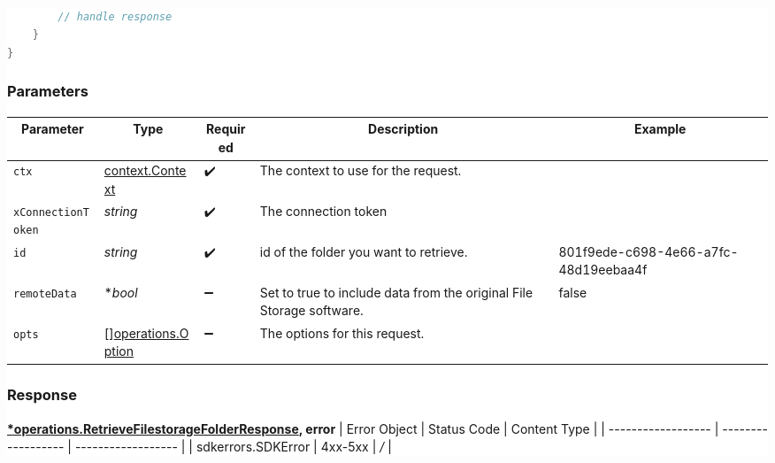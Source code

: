 ```go
        // handle response
    }
}
```

### Parameters

| Parameter                                                            | Type                                                                 | Required                                                             | Description                                                          | Example                                                              |
| -------------------------------------------------------------------- | -------------------------------------------------------------------- | -------------------------------------------------------------------- | -------------------------------------------------------------------- | -------------------------------------------------------------------- |
| `ctx`                                                                | [context.Context](https://pkg.go.dev/context#Context)                | :heavy_check_mark:                                                   | The context to use for the request.                                  |                                                                      |
| `xConnectionToken`                                                   | *string*                                                             | :heavy_check_mark:                                                   | The connection token                                                 |                                                                      |
| `id`                                                                 | *string*                                                             | :heavy_check_mark:                                                   | id of the folder you want to retrieve.                               | 801f9ede-c698-4e66-a7fc-48d19eebaa4f                                 |
| `remoteData`                                                         | **bool*                                                              | :heavy_minus_sign:                                                   | Set to true to include data from the original File Storage software. | false                                                                |
| `opts`                                                               | [][operations.Option](../../models/operations/option.md)             | :heavy_minus_sign:                                                   | The options for this request.                                        |                                                                      |


### Response

**[*operations.RetrieveFilestorageFolderResponse](../../models/operations/retrievefilestoragefolderresponse.md), error**
| Error Object       | Status Code        | Content Type       |
| ------------------ | ------------------ | ------------------ |
| sdkerrors.SDKError | 4xx-5xx            | */*                |
